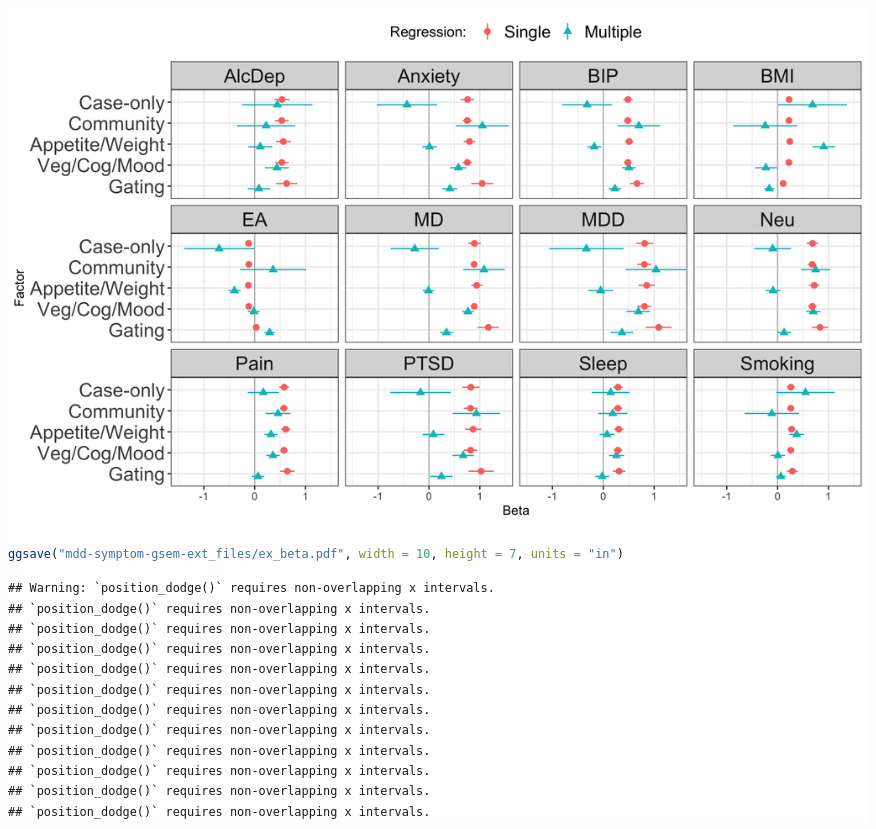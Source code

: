![](mdd-symptom-gsem-ext_files/figure-gfm/ex_plot-1.png)

``` r
ggsave("mdd-symptom-gsem-ext_files/ex_beta.pdf", width = 10, height = 7, units = "in")
```

    ## Warning: `position_dodge()` requires non-overlapping x intervals.
    ## `position_dodge()` requires non-overlapping x intervals.
    ## `position_dodge()` requires non-overlapping x intervals.
    ## `position_dodge()` requires non-overlapping x intervals.
    ## `position_dodge()` requires non-overlapping x intervals.
    ## `position_dodge()` requires non-overlapping x intervals.
    ## `position_dodge()` requires non-overlapping x intervals.
    ## `position_dodge()` requires non-overlapping x intervals.
    ## `position_dodge()` requires non-overlapping x intervals.
    ## `position_dodge()` requires non-overlapping x intervals.
    ## `position_dodge()` requires non-overlapping x intervals.
    ## `position_dodge()` requires non-overlapping x intervals.
